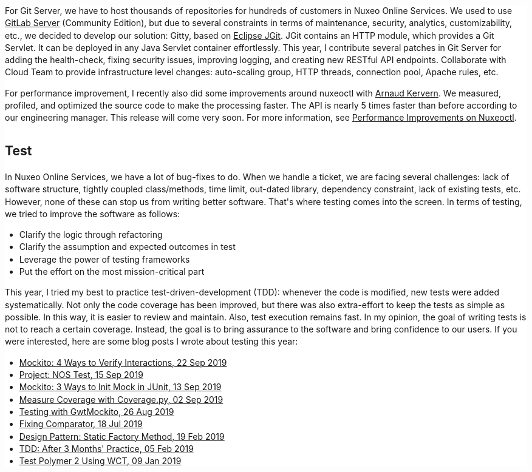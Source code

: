 For Git Server, we have to host thousands of repositories for hundreds
of customers in Nuxeo Online Services. We used to use [GitLab Server](https://about.gitlab.com/)
(Community Edition), but due to several constraints in terms of maintenance,
security, analytics, customizability, etc., we decided to develop our
solution: Gitty, based on [Eclipse JGit](https://github.com/eclipse/jgit/).
JGit contains an HTTP module, which provides a Git Servlet. It can be deployed in
any Java Servlet container effortlessly. This year, I contribute several patches
in Git Server for adding the health-check, fixing security issues, improving
logging, and creating new RESTful API endpoints. Collaborate with Cloud Team to
provide infrastructure level changes: auto-scaling group, HTTP threads, connection
pool, Apache rules, etc.

For performance improvement, I recently also did some improvements around
nuxeoctl with [Arnaud Kervern](https://github.com/akervern). We
measured, profiled, and optimized the source code to make the processing faster.
The API is nearly 5 times faster than before according to our engineering manager.
This release will come very soon. For more information, see [Performance
Improvements on Nuxeoctl](/2019/10/03/performance-improvements-on-nuxeoctl/).

## Test

In Nuxeo Online Services, we have a lot of bug-fixes to do. When we handle a
ticket, we are facing several challenges: lack of software structure, tightly
coupled class/methods, time limit, out-dated library, dependency constraint,
lack of existing tests, etc. However, none of these can stop us from writing
better software. That's where testing comes into the screen.
In terms of testing, we tried to improve the software as follows:

- Clarify the logic through refactoring
- Clarify the assumption and expected outcomes in test
- Leverage the power of testing frameworks
- Put the effort on the most mission-critical part

This year, I tried my best to practice test-driven-development (TDD): whenever
the code is modified, new tests were added systematically. Not only the code
coverage has been improved, but there was also extra-effort to keep the tests as
simple as possible.
In this way, it is easier to review and maintain. Also, test execution
remains fast. In my opinion, the goal of writing tests is not to reach a certain
coverage. Instead, the goal is to bring assurance to the software and bring
confidence to our users. If you were interested, here are some blog posts I
wrote about testing this year:

- [Mockito: 4 Ways to Verify Interactions, 22 Sep 2019](/2019/09/22/mockito-verify/)
- [Project: NOS Test, 15 Sep 2019](/2019/09/15/project-nos-test/)
- [Mockito: 3 Ways to Init Mock in JUnit, 13 Sep 2019](/2019/09/13/init-mock/)
- [Measure Coverage with Coverage.py, 02 Sep 2019](/2019/09/02/measure-coverage-with-coverage.py/)
- [Testing with GwtMockito, 26 Aug 2019](/2019/08/26/testing-with-gwtmockito/)
- [Fixing Comparator, 18 Jul 2019](/2019/07/18/fixing-comparator/)
- [Design Pattern: Static Factory Method, 19 Feb 2019](/2019/02/19/static-factory-method/)
- [TDD: After 3 Months' Practice, 05 Feb 2019](/2019/02/05/tdd-after-3-months-practice/)
- [Test Polymer 2 Using WCT, 09 Jan 2019](/2019/01/09/test-polymer-2-using-wct/)

